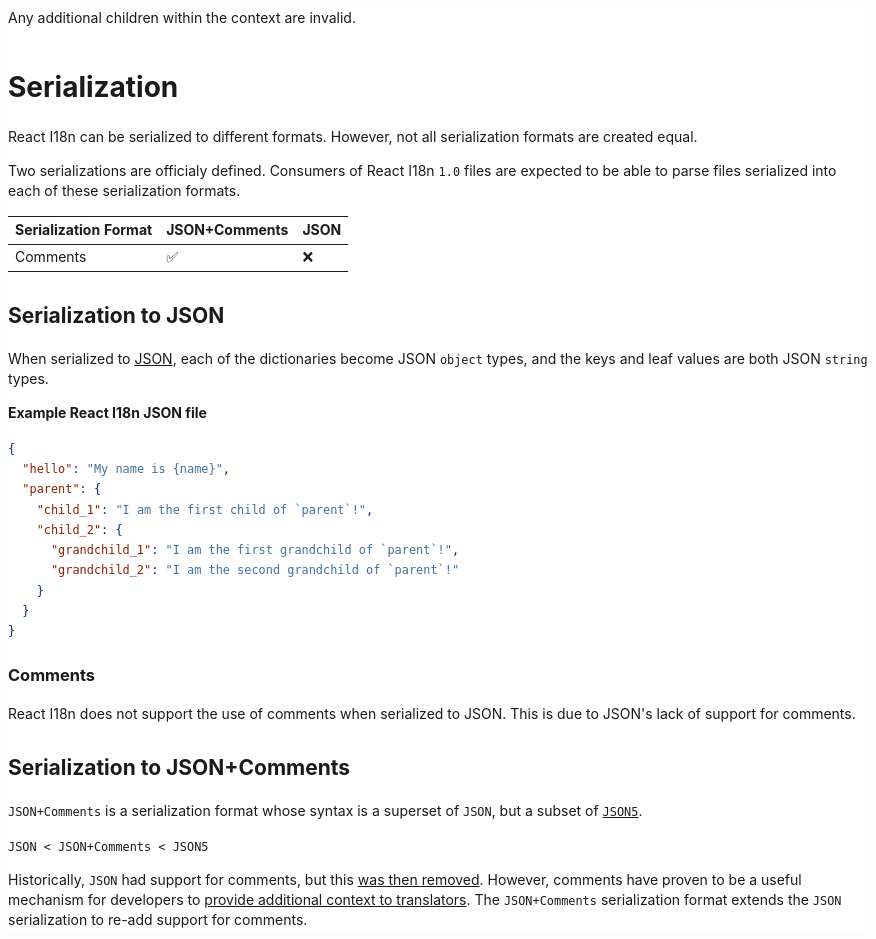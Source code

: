 Any additional children within the context are invalid.

# Serialization

React I18n can be serialized to different formats. However, not all serialization formats are created equal.

Two serializations are officialy defined. Consumers of React I18n `1.0` files are expected to be able to parse files serialized into each of these serialization formats.

| Serialization Format | JSON+Comments | JSON |
| -------------------- | ------------- | ---- |
| Comments             | ✅             | ❌    |

## Serialization to JSON

When serialized to [JSON](https://www.json.org/json-en.html), each of the dictionaries become JSON `object` types, and the keys and leaf values are both JSON `string` types.

**Example React I18n JSON file**

```json
{
  "hello": "My name is {name}",
  "parent": {
    "child_1": "I am the first child of `parent`!",
    "child_2": {
      "grandchild_1": "I am the first grandchild of `parent`!",
      "grandchild_2": "I am the second grandchild of `parent`!"
    }
  }
}
```

### Comments

React I18n does not support the use of comments when serialized to JSON. This is due to JSON's lack of support for comments.

## Serialization to JSON+Comments

`JSON+Comments` is a serialization format whose syntax is a superset of `JSON`, but a subset of [`JSON5`](https://json5.org/).

```
JSON < JSON+Comments < JSON5
```

Historically, `JSON` had support for comments, but this [was then removed](https://archive.vn/20150704102718/https://plus.google.com/+DouglasCrockfordEsq/posts/RK8qyGVaGSr). However, comments have proven to be a useful mechanism for developers to [provide additional context to translators](https://development.shopify.io/engineering/developing_at_Shopify/internationalization/providing_context_notes). The `JSON+Comments` serialization format extends the `JSON` serialization to re-add support for comments.
